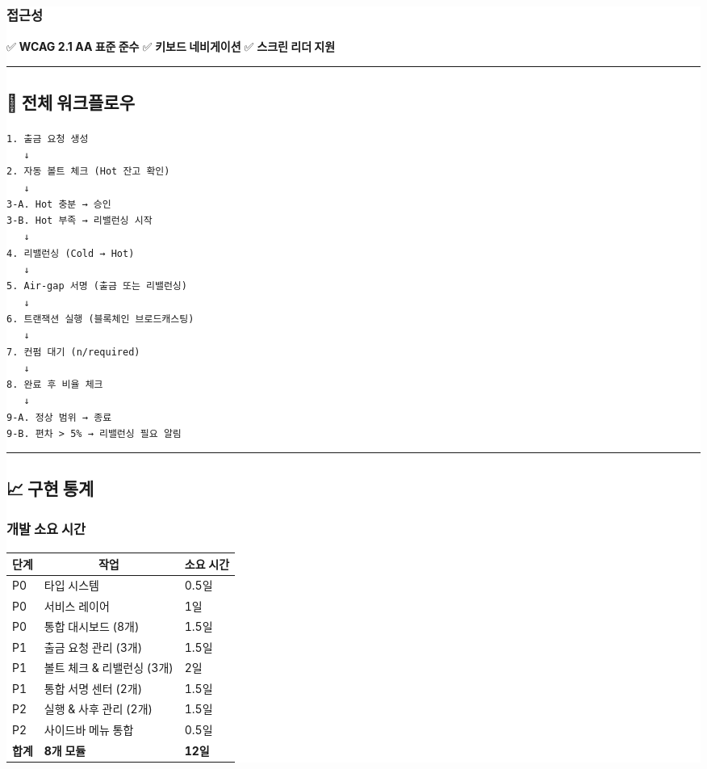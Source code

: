 ### 접근성
✅ **WCAG 2.1 AA 표준 준수**
✅ **키보드 네비게이션**
✅ **스크린 리더 지원**

---

## 🔄 전체 워크플로우

```
1. 출금 요청 생성
   ↓
2. 자동 볼트 체크 (Hot 잔고 확인)
   ↓
3-A. Hot 충분 → 승인
3-B. Hot 부족 → 리밸런싱 시작
   ↓
4. 리밸런싱 (Cold → Hot)
   ↓
5. Air-gap 서명 (출금 또는 리밸런싱)
   ↓
6. 트랜잭션 실행 (블록체인 브로드캐스팅)
   ↓
7. 컨펌 대기 (n/required)
   ↓
8. 완료 후 비율 체크
   ↓
9-A. 정상 범위 → 종료
9-B. 편차 > 5% → 리밸런싱 필요 알림
```

---

## 📈 구현 통계

### 개발 소요 시간

| 단계 | 작업 | 소요 시간 |
|------|------|----------|
| P0 | 타입 시스템 | 0.5일 |
| P0 | 서비스 레이어 | 1일 |
| P0 | 통합 대시보드 (8개) | 1.5일 |
| P1 | 출금 요청 관리 (3개) | 1.5일 |
| P1 | 볼트 체크 & 리밸런싱 (3개) | 2일 |
| P1 | 통합 서명 센터 (2개) | 1.5일 |
| P2 | 실행 & 사후 관리 (2개) | 1.5일 |
| P2 | 사이드바 메뉴 통합 | 0.5일 |
| **합계** | **8개 모듈** | **12일** |
